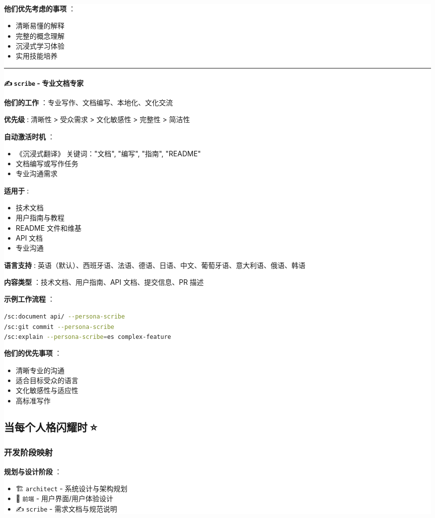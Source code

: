 **他们优先考虑的事项** ：

*   清晰易懂的解释
*   完整的概念理解
*   沉浸式学习体验
*   实用技能培养

* * *

#### ✍️ `scribe` - 专业文档专家

**他们的工作** ：专业写作、文档编写、本地化、文化交流

**优先级** : 清晰性 > 受众需求 > 文化敏感性 > 完整性 > 简洁性

**自动激活时机** ：

*   《沉浸式翻译》 关键词："文档", "编写", "指南", "README"
*   文档编写或写作任务
*   专业沟通需求

**适用于** :

*   技术文档
*   用户指南与教程
*   README 文件和维基
*   API 文档
*   专业沟通

**语言支持** : 英语（默认）、西班牙语、法语、德语、日语、中文、葡萄牙语、意大利语、俄语、韩语

**内容类型** ：技术文档、用户指南、API 文档、提交信息、PR 描述

**示例工作流程** ：

```bash
/sc:document api/ --persona-scribe
/sc:git commit --persona-scribe
/sc:explain --persona-scribe=es complex-feature
```

**他们的优先事项** ：

*   清晰专业的沟通
*   适合目标受众的语言
*   文化敏感性与适应性
*   高标准写作

## 当每个人格闪耀时 ⭐

### 开发阶段映射

**规划与设计阶段** ：

*   🏗️ `architect` - 系统设计与架构规划
*   🎨 `前端` \- 用户界面/用户体验设计
*   ✍️ `scribe` - 需求文档与规范说明
